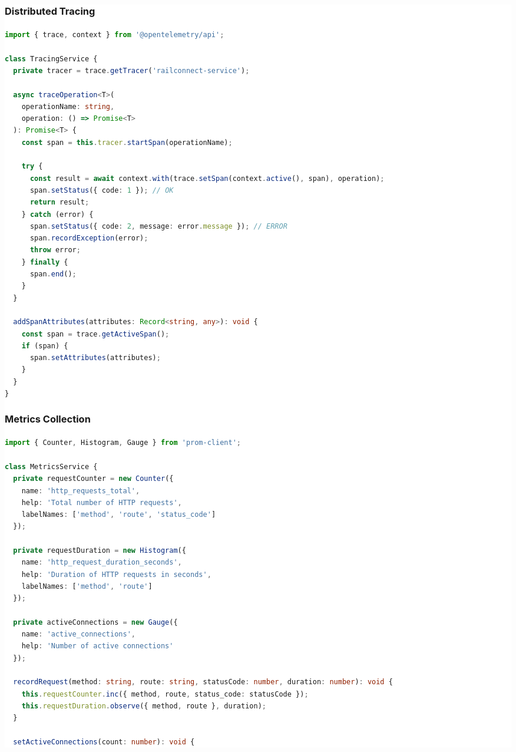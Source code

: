 ### Distributed Tracing
```typescript
import { trace, context } from '@opentelemetry/api';

class TracingService {
  private tracer = trace.getTracer('railconnect-service');

  async traceOperation<T>(
    operationName: string,
    operation: () => Promise<T>
  ): Promise<T> {
    const span = this.tracer.startSpan(operationName);
    
    try {
      const result = await context.with(trace.setSpan(context.active(), span), operation);
      span.setStatus({ code: 1 }); // OK
      return result;
    } catch (error) {
      span.setStatus({ code: 2, message: error.message }); // ERROR
      span.recordException(error);
      throw error;
    } finally {
      span.end();
    }
  }

  addSpanAttributes(attributes: Record<string, any>): void {
    const span = trace.getActiveSpan();
    if (span) {
      span.setAttributes(attributes);
    }
  }
}
```

### Metrics Collection
```typescript
import { Counter, Histogram, Gauge } from 'prom-client';

class MetricsService {
  private requestCounter = new Counter({
    name: 'http_requests_total',
    help: 'Total number of HTTP requests',
    labelNames: ['method', 'route', 'status_code']
  });

  private requestDuration = new Histogram({
    name: 'http_request_duration_seconds',
    help: 'Duration of HTTP requests in seconds',
    labelNames: ['method', 'route']
  });

  private activeConnections = new Gauge({
    name: 'active_connections',
    help: 'Number of active connections'
  });

  recordRequest(method: string, route: string, statusCode: number, duration: number): void {
    this.requestCounter.inc({ method, route, status_code: statusCode });
    this.requestDuration.observe({ method, route }, duration);
  }

  setActiveConnections(count: number): void {
```